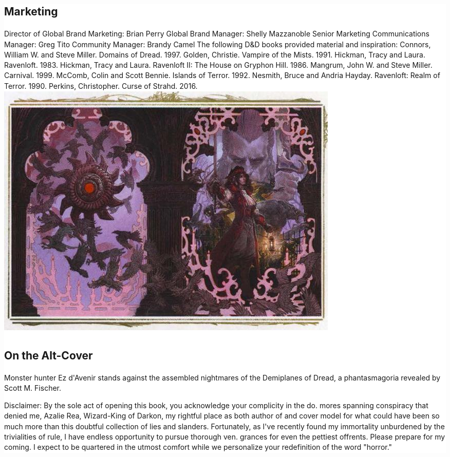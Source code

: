 ## Marketing

Director of Global Brand Marketing: Brian Perry
Global Brand Manager: Shelly Mazzanoble
Senior Marketing Communications Manager: Greg Tito
Community Manager: Brandy Camel
The following D\&D books provided material and inspiration:
Connors, William W. and Steve Miller. Domains of Dread. 1997. Golden, Christie. Vampire of the Mists. 1991.
Hickman, Tracy and Laura. Ravenloft. 1983.
Hickman, Tracy and Laura. Ravenloft II: The House on Gryphon Hill. 1986. Mangrum, John W. and Steve Miller. Carnival. 1999. McComb, Colin and Scott Bennie. Islands of Terror. 1992. Nesmith, Bruce and Andria Hayday. Ravenloft: Realm of Terror. 1990. Perkins, Christopher. Curse of Strahd. 2016.
![img-3.jpeg](assets/Van%20Richten's%20Guide%20to%20Ravenloft_img-3.jpeg)

## On the Alt-Cover

Monster hunter Ez d'Avenir stands against the assembled nightmares of the Demiplanes of Dread, a phantasmagoria revealed by Scott M. Fischer.

Disclaimer: By the sole act of opening this book, you acknowledge your complicity in the do. mores spanning conspiracy that denied me, Azalie Rea, Wizard-King of Darkon, my rightful place as both author of and cover model for what could have been so much more than this doubtful collection of lies and slanders. Fortunately, as I've recently found my immortality unburdened by the trivialities of rule, I have endless opportunity to pursue thorough ven. grances for even the pettiest offrents. Please prepare for my coming. I expect to be quartered in the utmost comfort while we personalize your redefinition of the word "horror."
